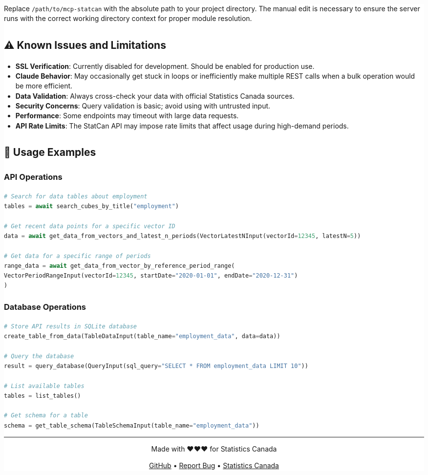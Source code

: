 Replace `/path/to/mcp-statcan` with the absolute path to your project directory. The manual edit is necessary to ensure the server runs with the correct working directory context for proper module resolution.

## ⚠️ Known Issues and Limitations

- **SSL Verification**: Currently disabled for development. Should be enabled for production use.
- **Claude Behavior**: May occasionally get stuck in loops or inefficiently make multiple REST calls when a bulk operation would be more efficient.
- **Data Validation**: Always cross-check your data with official Statistics Canada sources.
- **Security Concerns**: Query validation is basic; avoid using with untrusted input.
- **Performance**: Some endpoints may timeout with large data requests.
- **API Rate Limits**: The StatCan API may impose rate limits that affect usage during high-demand periods.

## 🚀 Usage Examples

### API Operations

```python
# Search for data tables about employment
tables = await search_cubes_by_title("employment")

# Get recent data points for a specific vector ID
data = await get_data_from_vectors_and_latest_n_periods(VectorLatestNInput(vectorId=12345, latestN=5))

# Get data for a specific range of periods
range_data = await get_data_from_vector_by_reference_period_range(
VectorPeriodRangeInput(vectorId=12345, startDate="2020-01-01", endDate="2020-12-31")
)
```

### Database Operations

```python
# Store API results in SQLite database
create_table_from_data(TableDataInput(table_name="employment_data", data=data))

# Query the database
result = query_database(QueryInput(sql_query="SELECT * FROM employment_data LIMIT 10"))

# List available tables
tables = list_tables()

# Get schema for a table
schema = get_table_schema(TableSchemaInput(table_name="employment_data"))
```

---

<div align="center">
<p>Made with ❤️❤️❤️ for Statistics Canada</p>
<p>
<a href="https://github.com/Aryan-Jhaveri/mcp-statcan" target="_blank">GitHub</a> •
<a href="https://github.com/Aryan-Jhaveri/mcp-statcan/issues" target="_blank">Report Bug</a> •
<a href="https://www.statcan.gc.ca/" target="_blank">Statistics Canada</a>
</p>
</div>
